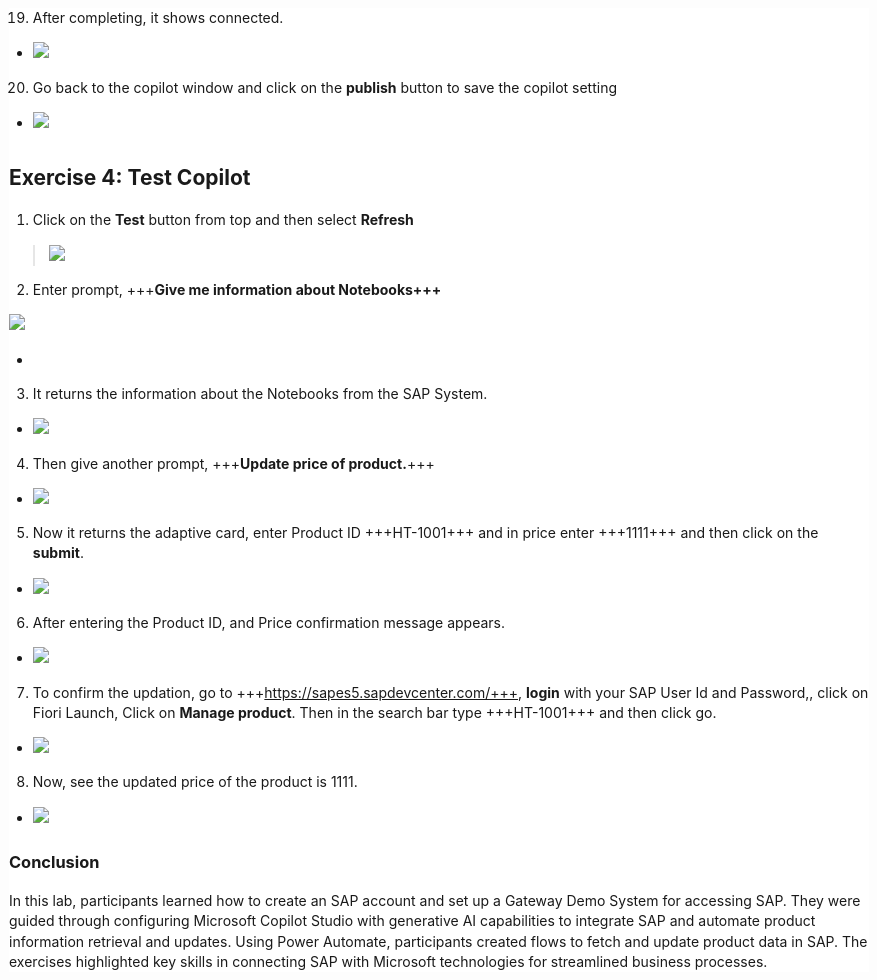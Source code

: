 19. After completing, it shows connected.

- ![](./media/image68.png)

20. Go back to the copilot window and click on the **publish** button to
    save the copilot setting

- ![](./media/image69.png)

## Exercise 4: Test Copilot 

1.  Click on the **Test** button from top and then select **Refresh**

> ![](./media/image70.png)

2.  Enter prompt, +++**Give me information about Notebooks+++**

![](./media/image71.png)

- 

3.  It returns the information about the Notebooks from the SAP System.

- ![](./media/image72.png)

4.  Then give another prompt, +++**Update price of product.**+++

- ![](./media/image73.png)

5.  Now it returns the adaptive card, enter Product ID +++HT-1001+++ and
    in price enter +++1111+++ and then click on the **submit**.

- ![](./media/image74.png)

6.  After entering the Product ID, and Price confirmation message
    appears.

- ![](./media/image75.png)

7.  To confirm the updation, go to
    +++https://sapes5.sapdevcenter.com/+++, **login** with your SAP User Id and Password,, click on Fiori Launch,
     Click on **Manage
    product**. Then in the search bar type +++HT-1001+++ and then click go.

- ![](./media/image76.png)

8.  Now, see the updated price of the product is 1111.

- ![](./media/image77.png)

### Conclusion

In this lab, participants learned how to create an SAP account and set
up a Gateway Demo System for accessing SAP. They were guided through
configuring Microsoft Copilot Studio with generative AI capabilities to
integrate SAP and automate product information retrieval and updates.
Using Power Automate, participants created flows to fetch and update
product data in SAP. The exercises highlighted key skills in connecting
SAP with Microsoft technologies for streamlined business processes.
